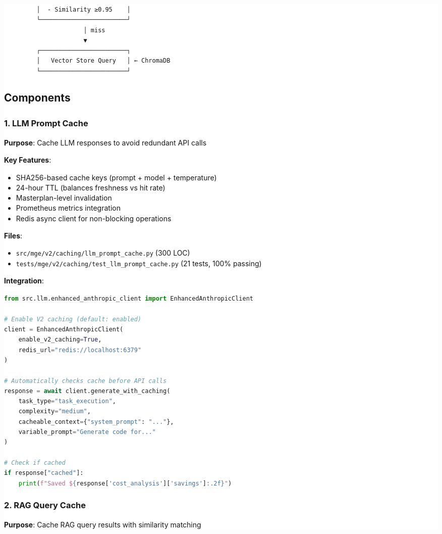 ```
         │  - Similarity ≥0.95    │
         └────────────────────────┘
                      │ miss
                      ▼
         ┌────────────────────────┐
         │   Vector Store Query   │ ← ChromaDB
         └────────────────────────┘
```

## Components

### 1. LLM Prompt Cache

**Purpose**: Cache LLM responses to avoid redundant API calls

**Key Features**:
- SHA256-based cache keys (prompt + model + temperature)
- 24-hour TTL (balances freshness vs hit rate)
- Masterplan-level invalidation
- Prometheus metrics integration
- Redis async client for non-blocking operations

**Files**:
- `src/mge/v2/caching/llm_prompt_cache.py` (300 LOC)
- `tests/mge/v2/caching/test_llm_prompt_cache.py` (21 tests, 100% passing)

**Integration**:
```python
from src.llm.enhanced_anthropic_client import EnhancedAnthropicClient

# Enable V2 caching (default: enabled)
client = EnhancedAnthropicClient(
    enable_v2_caching=True,
    redis_url="redis://localhost:6379"
)

# Automatically checks cache before API calls
response = await client.generate_with_caching(
    task_type="task_execution",
    complexity="medium",
    cacheable_context={"system_prompt": "..."},
    variable_prompt="Generate code for..."
)

# Check if cached
if response["cached"]:
    print(f"Saved ${response['cost_analysis']['savings']:.2f}")
```

### 2. RAG Query Cache

**Purpose**: Cache RAG query results with similarity matching
